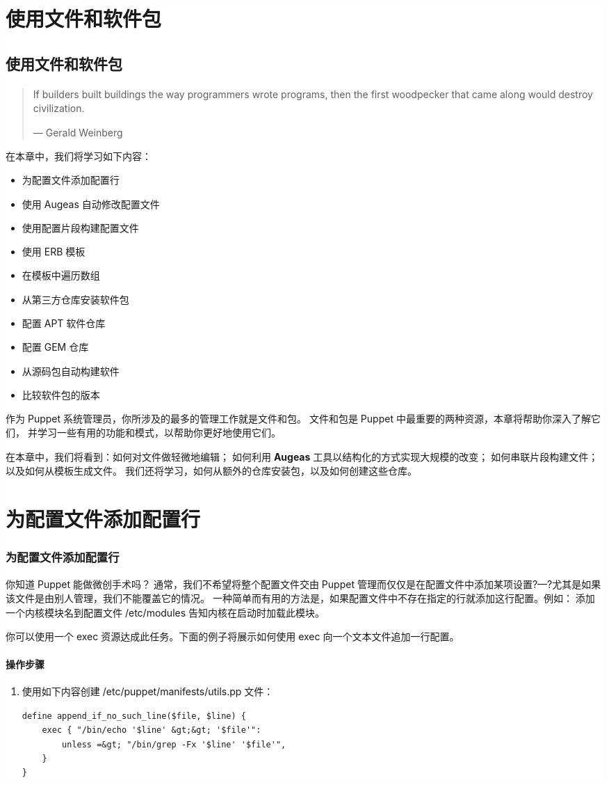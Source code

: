 # 使用文件和软件包

## 使用文件和软件包

> If builders built buildings the way programmers wrote programs, then the first woodpecker that came along would destroy civilization.
> 
> — Gerald Weinberg

在本章中，我们将学习如下内容：

*   为配置文件添加配置行

*   使用 Augeas 自动修改配置文件

*   使用配置片段构建配置文件

*   使用 ERB 模板

*   在模板中遍历数组

*   从第三方仓库安装软件包

*   配置 APT 软件仓库

*   配置 GEM 仓库

*   从源码包自动构建软件

*   比较软件包的版本

作为 Puppet 系统管理员，你所涉及的最多的管理工作就是文件和包。 文件和包是 Puppet 中最重要的两种资源，本章将帮助你深入了解它们， 并学习一些有用的功能和模式，以帮助你更好地使用它们。

在本章中，我们将看到：如何对文件做轻微地编辑； 如何利用 **Augeas** 工具以结构化的方式实现大规模的改变； 如何串联片段构建文件；以及如何从模板生成文件。 我们还将学习，如何从额外的仓库安装包，以及如何创建这些仓库。

# 为配置文件添加配置行

### 为配置文件添加配置行

你知道 Puppet 能做微创手术吗？ 通常，我们不希望将整个配置文件交由 Puppet 管理而仅仅是在配置文件中添加某项设置?—?尤其是如果该文件是由别人管理，我们不能覆盖它的情况。 一种简单而有用的方法是，如果配置文件中不存在指定的行就添加这行配置。例如： 添加一个内核模块名到配置文件 /etc/modules 告知内核在启动时加载此模块。

你可以使用一个 exec 资源达成此任务。下面的例子将展示如何使用 exec 向一个文本文件追加一行配置。

#### 操作步骤

1.  使用如下内容创建 /etc/puppet/manifests/utils.pp 文件：

    ```
    define append_if_no_such_line($file, $line) {
        exec { "/bin/echo '$line' &gt;&gt; '$file'":
            unless =&gt; "/bin/grep -Fx '$line' '$file'",
        }
    } 
    ```
